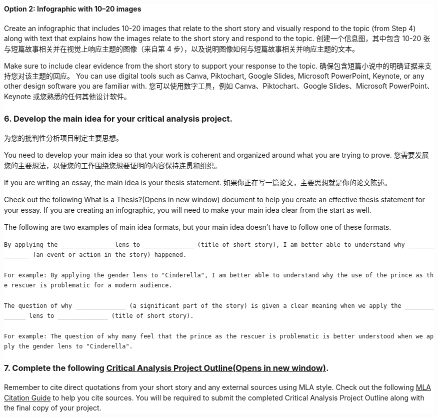    
#### Option 2: Infographic with 10–20 images

Create an infographic that includes 10-20 images that relate to the short story and visually respond to the topic (from Step 4) along with text that explains how the images relate to the short story and respond to the topic. 
创建一个信息图，其中包含 10-20 张与短篇故事相关并在视觉上响应主题的图像（来自第 4 步），以及说明图像如何与短篇故事相关并响应主题的文本。

Make sure to include clear evidence from the short story to support your response to the topic.
确保包含短篇小说中的明确证据来支持您对该主题的回应。
You can use digital tools such as Canva, Piktochart, Google Slides, Microsoft PowerPoint, Keynote, or any other design software you are familiar with.
您可以使用数字工具，例如 Canva、Piktochart、Google Slides、Microsoft PowerPoint、Keynote 或您熟悉的任何其他设计软件。

### 6. Develop the main idea for your critical analysis project. 
为您的批判性分析项目制定主要思想。

You need to develop your main idea so that your work is coherent and organized around what you are trying to prove.
您需要发展您的主要想法，以便您的工作围绕您想要证明的内容保持连贯和组织。

If you are writing an essay, the main idea is your thesis statement. 
如果你正在写一篇论文，主要思想就是你的论文陈述。

Check out the following [What is a Thesis?(Opens in new window)](https://course.ilc.tvo.org//content/enforced/22862564-ENG4C-EN-02-02-ON-(I-D-0922)/course_content/assets/locker_docs/eng4c_03.02.16.html?ou=22862564) document to help you create an effective thesis statement for your essay. If you are creating an infographic, you will need to make your main idea clear from the start as well.
    
The following are two examples of main idea formats, but your main idea doesn’t have to follow one of these formats.
	
	By applying the _______________lens to ______________ (title of short story), I am better able to understand why ______________ (an event or action in the story) happened.
	
	For example: By applying the gender lens to "Cinderella", I am better able to understand why the use of the prince as the rescuer is problematic for a modern audience.
	
	The question of why ______________ (a significant part of the story) is given a clear meaning when we apply the ______________ lens to ______________ (title of short story).
	
	For example: The question of why many feel that the prince as the rescuer is problematic is better understood when we apply the gender lens to "Cinderella".

### 7. Complete the following [Critical Analysis Project Outline(Opens in new window)](https://course.ilc.tvo.org//content/enforced/22862564-ENG4C-EN-02-02-ON-(I-D-0922)/course_content/assets/locker_docs/eng4c_03.02.08.pdf?ou=22862564). 

Remember to cite direct quotations from your short story and any external sources using MLA style. Check out the following [MLA Citation Guide](https://course.ilc.tvo.org//content/enforced/22862564-ENG4C-EN-02-02-ON-(I-D-0922)/course_content/assets/locker_docs/eng4c_01.05.05.html?ou=22862564) to help you cite sources. You will be required to submit the completed Critical Analysis Project Outline along with the final copy of your project.
